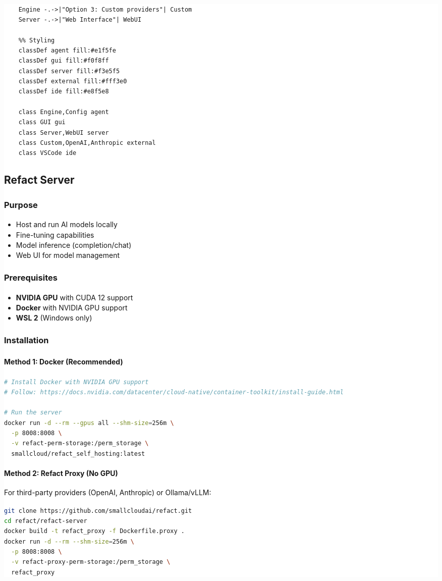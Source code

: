 ```mermaid
    Engine -.->|"Option 3: Custom providers"| Custom
    Server -.->|"Web Interface"| WebUI

    %% Styling
    classDef agent fill:#e1f5fe
    classDef gui fill:#f0f8ff
    classDef server fill:#f3e5f5
    classDef external fill:#fff3e0
    classDef ide fill:#e8f5e8

    class Engine,Config agent
    class GUI gui
    class Server,WebUI server
    class Custom,OpenAI,Anthropic external
    class VSCode ide
```

## Refact Server

### Purpose
- Host and run AI models locally
- Fine-tuning capabilities
- Model inference (completion/chat)
- Web UI for model management

### Prerequisites
- **NVIDIA GPU** with CUDA 12 support
- **Docker** with NVIDIA GPU support
- **WSL 2** (Windows only)

### Installation

#### Method 1: Docker (Recommended)

```bash
# Install Docker with NVIDIA GPU support
# Follow: https://docs.nvidia.com/datacenter/cloud-native/container-toolkit/install-guide.html

# Run the server
docker run -d --rm --gpus all --shm-size=256m \
  -p 8008:8008 \
  -v refact-perm-storage:/perm_storage \
  smallcloud/refact_self_hosting:latest
```

#### Method 2: Refact Proxy (No GPU)

For third-party providers (OpenAI, Anthropic) or Ollama/vLLM:

```bash
git clone https://github.com/smallcloudai/refact.git
cd refact/refact-server
docker build -t refact_proxy -f Dockerfile.proxy .
docker run -d --rm --shm-size=256m \
  -p 8008:8008 \
  -v refact-proxy-perm-storage:/perm_storage \
  refact_proxy
```
